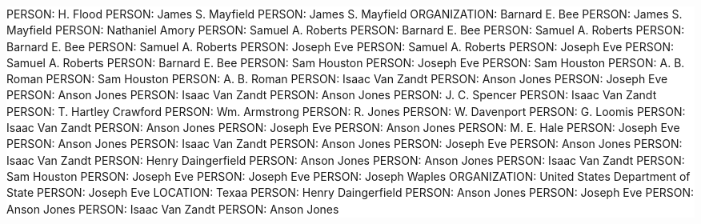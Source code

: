 PERSON: H. Flood
PERSON: James S. Mayfield
PERSON: James S. Mayfield
ORGANIZATION: Barnard E. Bee
PERSON: James S. Mayfield
PERSON: Nathaniel Amory
PERSON: Samuel A. Roberts
PERSON: Barnard E. Bee
PERSON: Samuel A. Roberts
PERSON: Barnard E. Bee
PERSON: Samuel A. Roberts
PERSON: Joseph Eve
PERSON: Samuel A. Roberts
PERSON: Joseph Eve
PERSON: Samuel A. Roberts
PERSON: Barnard E. Bee
PERSON: Sam Houston
PERSON: Joseph Eve
PERSON: Sam Houston
PERSON: A. B. Roman
PERSON: Sam Houston
PERSON: A. B. Roman
PERSON: Isaac Van Zandt
PERSON: Anson Jones
PERSON: Joseph Eve
PERSON: Anson Jones
PERSON: Isaac Van Zandt
PERSON: Anson Jones
PERSON: J. C. Spencer
PERSON: Isaac Van Zandt
PERSON: T. Hartley Crawford
PERSON: Wm. Armstrong
PERSON: R. Jones
PERSON: W. Davenport
PERSON: G. Loomis
PERSON: Isaac Van Zandt
PERSON: Anson Jones
PERSON: Joseph Eve
PERSON: Anson Jones
PERSON: M. E. Hale
PERSON: Joseph Eve
PERSON: Anson Jones
PERSON: Isaac Van Zandt
PERSON: Anson Jones
PERSON: Joseph Eve
PERSON: Anson Jones
PERSON: Isaac Van Zandt
PERSON: Henry Daingerfield
PERSON: Anson Jones
PERSON: Anson Jones
PERSON: Isaac Van Zandt
PERSON: Sam Houston
PERSON: Joseph Eve
PERSON: Joseph Eve
PERSON: Joseph Waples
ORGANIZATION: United States Department of State
PERSON: Joseph Eve
LOCATION: Texaa
PERSON: Henry Daingerfield
PERSON: Anson Jones
PERSON: Joseph Eve
PERSON: Anson Jones
PERSON: Isaac Van Zandt
PERSON: Anson Jones